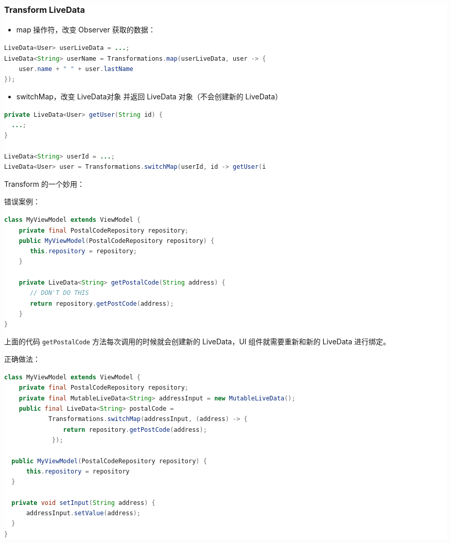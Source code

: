 
### Transform LiveData


- map 操作符，改变 Observer 获取的数据：

```java
LiveData<User> userLiveData = ...;
LiveData<String> userName = Transformations.map(userLiveData, user -> {
    user.name + " " + user.lastName
});
```

- switchMap，改变 LiveData对象 并返回 LiveData 对象（不会创建新的 LiveData）

```java
private LiveData<User> getUser(String id) {
  ...;
}

LiveData<String> userId = ...;
LiveData<User> user = Transformations.switchMap(userId, id -> getUser(i
```


Transform 的一个妙用：

错误案例：

```java
class MyViewModel extends ViewModel {
    private final PostalCodeRepository repository;
    public MyViewModel(PostalCodeRepository repository) {
       this.repository = repository;
    }

    private LiveData<String> getPostalCode(String address) {
       // DON'T DO THIS
       return repository.getPostCode(address);
    }
}
```

上面的代码 `getPostalCode` 方法每次调用的时候就会创建新的 LiveData，UI 组件就需要重新和新的 LiveData 进行绑定。

正确做法：

```java
class MyViewModel extends ViewModel {
    private final PostalCodeRepository repository;
    private final MutableLiveData<String> addressInput = new MutableLiveData();
    public final LiveData<String> postalCode =
            Transformations.switchMap(addressInput, (address) -> {
                return repository.getPostCode(address);
             });

  public MyViewModel(PostalCodeRepository repository) {
      this.repository = repository
  }

  private void setInput(String address) {
      addressInput.setValue(address);
  }
}
```
